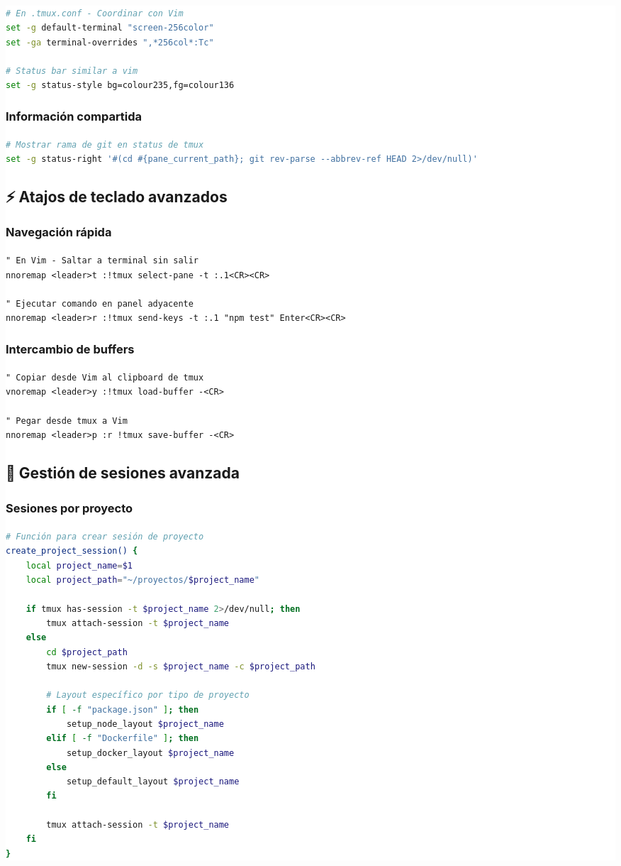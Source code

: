 ```bash
# En .tmux.conf - Coordinar con Vim
set -g default-terminal "screen-256color"
set -ga terminal-overrides ",*256col*:Tc"

# Status bar similar a vim
set -g status-style bg=colour235,fg=colour136
```

### Información compartida
```bash
# Mostrar rama de git en status de tmux
set -g status-right '#(cd #{pane_current_path}; git rev-parse --abbrev-ref HEAD 2>/dev/null)'
```

## ⚡️ Atajos de teclado avanzados

### Navegación rápida
```vim
" En Vim - Saltar a terminal sin salir
nnoremap <leader>t :!tmux select-pane -t :.1<CR><CR>

" Ejecutar comando en panel adyacente
nnoremap <leader>r :!tmux send-keys -t :.1 "npm test" Enter<CR><CR>
```

### Intercambio de buffers
```vim
" Copiar desde Vim al clipboard de tmux
vnoremap <leader>y :!tmux load-buffer -<CR>

" Pegar desde tmux a Vim
nnoremap <leader>p :r !tmux save-buffer -<CR>
```

## 🔄 Gestión de sesiones avanzada

### Sesiones por proyecto
```bash
# Función para crear sesión de proyecto
create_project_session() {
    local project_name=$1
    local project_path="~/proyectos/$project_name"
    
    if tmux has-session -t $project_name 2>/dev/null; then
        tmux attach-session -t $project_name
    else
        cd $project_path
        tmux new-session -d -s $project_name -c $project_path
        
        # Layout específico por tipo de proyecto
        if [ -f "package.json" ]; then
            setup_node_layout $project_name
        elif [ -f "Dockerfile" ]; then
            setup_docker_layout $project_name
        else
            setup_default_layout $project_name
        fi
        
        tmux attach-session -t $project_name
    fi
}

```